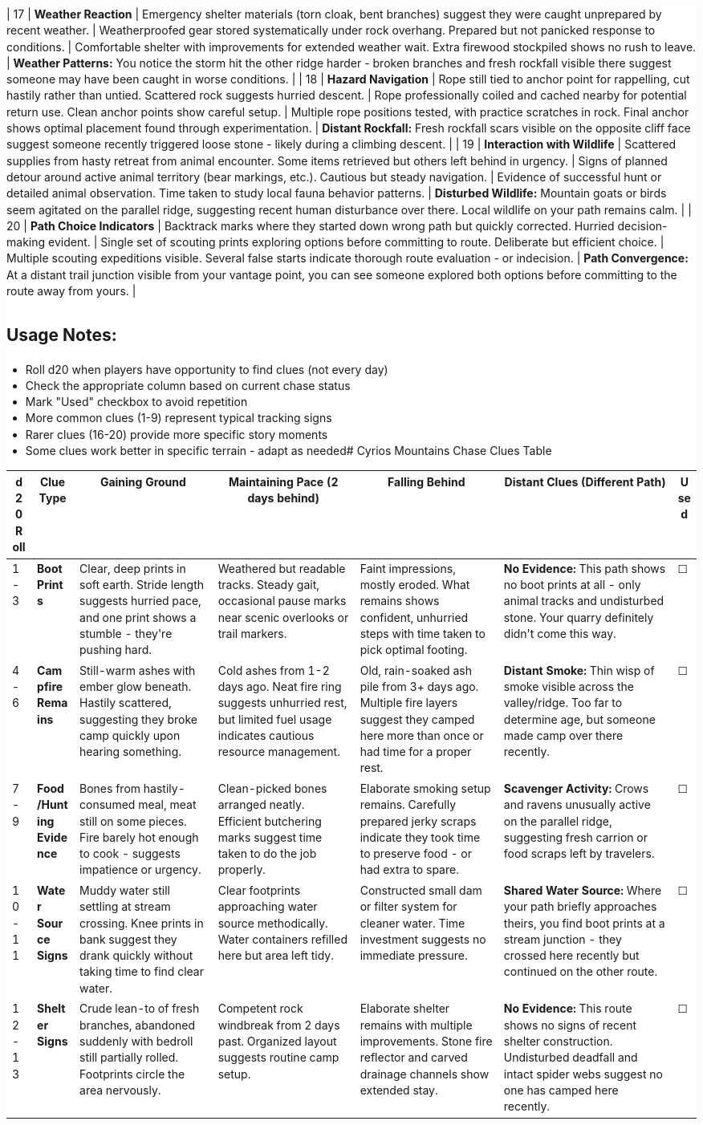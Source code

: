 | 17       | **Weather Reaction**          | Emergency shelter materials (torn cloak, bent branches) suggest they were caught unprepared by recent weather.                         | Weatherproofed gear stored systematically under rock overhang. Prepared but not panicked response to conditions.                     | Comfortable shelter with improvements for extended weather wait. Extra firewood stockpiled shows no rush to leave.                      | **Weather Patterns:** You notice the storm hit the other ridge harder - broken branches and fresh rockfall visible there suggest someone may have been caught in worse conditions. |
| 18       | **Hazard Navigation**         | Rope still tied to anchor point for rappelling, cut hastily rather than untied. Scattered rock suggests hurried descent.               | Rope professionally coiled and cached nearby for potential return use. Clean anchor points show careful setup.                       | Multiple rope positions tested, with practice scratches in rock. Final anchor shows optimal placement found through experimentation.    | **Distant Rockfall:** Fresh rockfall scars visible on the opposite cliff face suggest someone recently triggered loose stone - likely during a climbing descent.                   |
| 19       | **Interaction with Wildlife** | Scattered supplies from hasty retreat from animal encounter. Some items retrieved but others left behind in urgency.                   | Signs of planned detour around active animal territory (bear markings, etc.). Cautious but steady navigation.                        | Evidence of successful hunt or detailed animal observation. Time taken to study local fauna behavior patterns.                          | **Disturbed Wildlife:** Mountain goats or birds seem agitated on the parallel ridge, suggesting recent human disturbance over there. Local wildlife on your path remains calm.     |
| 20       | **Path Choice Indicators**    | Backtrack marks where they started down wrong path but quickly corrected. Hurried decision-making evident.                             | Single set of scouting prints exploring options before committing to route. Deliberate but efficient choice.                         | Multiple scouting expeditions visible. Several false starts indicate thorough route evaluation - or indecision.                         | **Path Convergence:** At a distant trail junction visible from your vantage point, you can see someone explored both options before committing to the route away from yours.       |

## Usage Notes:

- Roll d20 when players have opportunity to find clues (not every day)
- Check the appropriate column based on current chase status
- Mark "Used" checkbox to avoid repetition
- More common clues (1-9) represent typical tracking signs
- Rarer clues (16-20) provide more specific story moments
- Some clues work better in specific terrain - adapt as needed# Cyrios Mountains Chase Clues Table

|d20 Roll|Clue Type|Gaining Ground|Maintaining Pace (2 days behind)|Falling Behind|Distant Clues (Different Path)|Used|
|---|---|---|---|---|---|---|
|1-3|**Boot Prints**|Clear, deep prints in soft earth. Stride length suggests hurried pace, and one print shows a stumble - they're pushing hard.|Weathered but readable tracks. Steady gait, occasional pause marks near scenic overlooks or trail markers.|Faint impressions, mostly eroded. What remains shows confident, unhurried steps with time taken to pick optimal footing.|**No Evidence:** This path shows no boot prints at all - only animal tracks and undisturbed stone. Your quarry definitely didn't come this way.|☐|
|4-6|**Campfire Remains**|Still-warm ashes with ember glow beneath. Hastily scattered, suggesting they broke camp quickly upon hearing something.|Cold ashes from 1-2 days ago. Neat fire ring suggests unhurried rest, but limited fuel usage indicates cautious resource management.|Old, rain-soaked ash pile from 3+ days ago. Multiple fire layers suggest they camped here more than once or had time for a proper rest.|**Distant Smoke:** Thin wisp of smoke visible across the valley/ridge. Too far to determine age, but someone made camp over there recently.|☐|
|7-9|**Food/Hunting Evidence**|Bones from hastily-consumed meal, meat still on some pieces. Fire barely hot enough to cook - suggests impatience or urgency.|Clean-picked bones arranged neatly. Efficient butchering marks suggest time taken to do the job properly.|Elaborate smoking setup remains. Carefully prepared jerky scraps indicate they took time to preserve food - or had extra to spare.|**Scavenger Activity:** Crows and ravens unusually active on the parallel ridge, suggesting fresh carrion or food scraps left by travelers.|☐|
|10-11|**Water Source Signs**|Muddy water still settling at stream crossing. Knee prints in bank suggest they drank quickly without taking time to find clear water.|Clear footprints approaching water source methodically. Water containers refilled here but area left tidy.|Constructed small dam or filter system for cleaner water. Time investment suggests no immediate pressure.|**Shared Water Source:** Where your path briefly approaches theirs, you find boot prints at a stream junction - they crossed here recently but continued on the other route.|☐|
|12-13|**Shelter Signs**|Crude lean-to of fresh branches, abandoned suddenly with bedroll still partially rolled. Footprints circle the area nervously.|Competent rock windbreak from 2 days past. Organized layout suggests routine camp setup.|Elaborate shelter remains with multiple improvements. Stone fire reflector and carved drainage channels show extended stay.|**No Evidence:** This route shows no signs of recent shelter construction. Undisturbed deadfall and intact spider webs suggest no one has camped here recently.|☐|